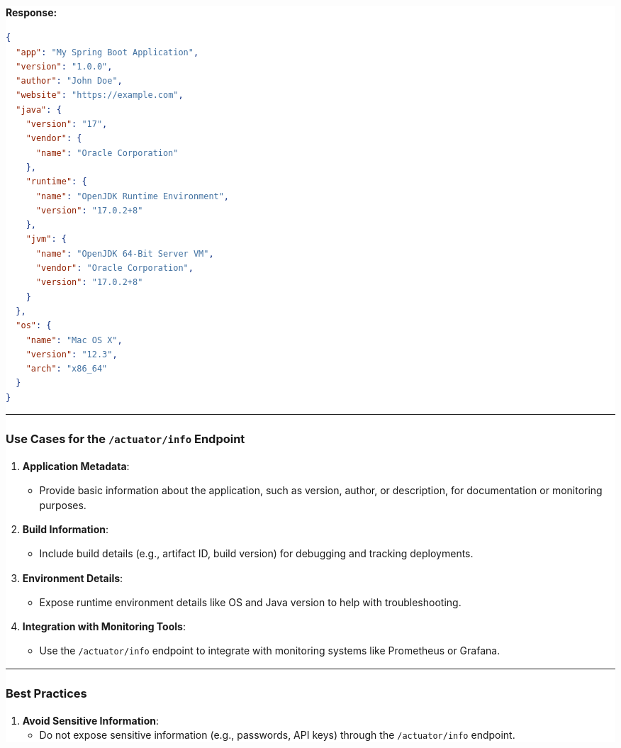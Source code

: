 **Response:**
```json
{
  "app": "My Spring Boot Application",
  "version": "1.0.0",
  "author": "John Doe",
  "website": "https://example.com",
  "java": {
    "version": "17",
    "vendor": {
      "name": "Oracle Corporation"
    },
    "runtime": {
      "name": "OpenJDK Runtime Environment",
      "version": "17.0.2+8"
    },
    "jvm": {
      "name": "OpenJDK 64-Bit Server VM",
      "vendor": "Oracle Corporation",
      "version": "17.0.2+8"
    }
  },
  "os": {
    "name": "Mac OS X",
    "version": "12.3",
    "arch": "x86_64"
  }
}
```

---

### **Use Cases for the `/actuator/info` Endpoint**

1. **Application Metadata**:
   - Provide basic information about the application, such as version, author, or description, for documentation or monitoring purposes.

2. **Build Information**:
   - Include build details (e.g., artifact ID, build version) for debugging and tracking deployments.

3. **Environment Details**:
   - Expose runtime environment details like OS and Java version to help with troubleshooting.

4. **Integration with Monitoring Tools**:
   - Use the `/actuator/info` endpoint to integrate with monitoring systems like Prometheus or Grafana.

---

### **Best Practices**

1. **Avoid Sensitive Information**:
   - Do not expose sensitive information (e.g., passwords, API keys) through the `/actuator/info` endpoint.
